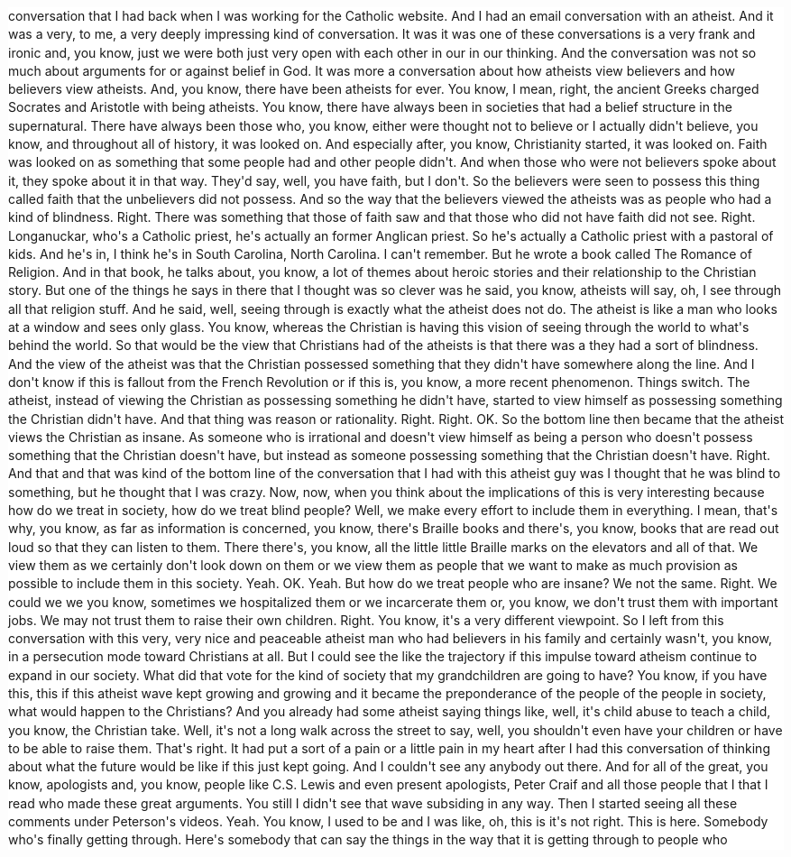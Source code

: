 conversation that I had back when I was working for the Catholic website. And I had an email conversation with an atheist. And it was a very, to me, a very deeply impressing kind of conversation. It was it was one of these conversations is a very frank and ironic and, you know, just we were both just very open with each other in our in our thinking. And the conversation was not so much about arguments for or against belief in God. It was more a conversation about how atheists view believers and how believers view atheists. And, you know, there have been atheists for ever. You know, I mean, right, the ancient Greeks charged Socrates and Aristotle with being atheists. You know, there have always been in societies that had a belief structure in the supernatural. There have always been those who, you know, either were thought not to believe or I actually didn't believe, you know, and throughout all of history, it was looked on. And especially after, you know, Christianity started, it was looked on. Faith was looked on as something that some people had and other people didn't. And when those who were not believers spoke about it, they spoke about it in that way. They'd say, well, you have faith, but I don't. So the believers were seen to possess this thing called faith that the unbelievers did not possess. And so the way that the believers viewed the atheists was as people who had a kind of blindness. Right. There was something that those of faith saw and that those who did not have faith did not see. Right. Longanuckar, who's a Catholic priest, he's actually an former Anglican priest. So he's actually a Catholic priest with a pastoral of kids. And he's in, I think he's in South Carolina, North Carolina. I can't remember. But he wrote a book called The Romance of Religion. And in that book, he talks about, you know, a lot of themes about heroic stories and their relationship to the Christian story. But one of the things he says in there that I thought was so clever was he said, you know, atheists will say, oh, I see through all that religion stuff. And he said, well, seeing through is exactly what the atheist does not do. The atheist is like a man who looks at a window and sees only glass. You know, whereas the Christian is having this vision of seeing through the world to what's behind the world. So that would be the view that Christians had of the atheists is that there was a they had a sort of blindness. And the view of the atheist was that the Christian possessed something that they didn't have somewhere along the line. And I don't know if this is fallout from the French Revolution or if this is, you know, a more recent phenomenon. Things switch. The atheist, instead of viewing the Christian as possessing something he didn't have, started to view himself as possessing something the Christian didn't have. And that thing was reason or rationality. Right. Right. OK. So the bottom line then became that the atheist views the Christian as insane. As someone who is irrational and doesn't view himself as being a person who doesn't possess something that the Christian doesn't have, but instead as someone possessing something that the Christian doesn't have. Right. And that and that was kind of the bottom line of the conversation that I had with this atheist guy was I thought that he was blind to something, but he thought that I was crazy. Now, now, when you think about the implications of this is very interesting because how do we treat in society, how do we treat blind people? Well, we make every effort to include them in everything. I mean, that's why, you know, as far as information is concerned, you know, there's Braille books and there's, you know, books that are read out loud so that they can listen to them. There there's, you know, all the little little Braille marks on the elevators and all of that. We view them as we certainly don't look down on them or we view them as people that we want to make as much provision as possible to include them in this society. Yeah. OK. Yeah. But how do we treat people who are insane? We not the same. Right. We could we we you know, sometimes we hospitalized them or we incarcerate them or, you know, we don't trust them with important jobs. We may not trust them to raise their own children. Right. You know, it's a very different viewpoint. So I left from this conversation with this very, very nice and peaceable atheist man who had believers in his family and certainly wasn't, you know, in a persecution mode toward Christians at all. But I could see the like the trajectory if this impulse toward atheism continue to expand in our society. What did that vote for the kind of society that my grandchildren are going to have? You know, if you have this, this if this atheist wave kept growing and growing and it became the preponderance of the people of the people in society, what would happen to the Christians? And you already had some atheist saying things like, well, it's child abuse to teach a child, you know, the Christian take. Well, it's not a long walk across the street to say, well, you shouldn't even have your children or have to be able to raise them. That's right. It had put a sort of a pain or a little pain in my heart after I had this conversation of thinking about what the future would be like if this just kept going. And I couldn't see any anybody out there. And for all of the great, you know, apologists and, you know, people like C.S. Lewis and even present apologists, Peter Craif and all those people that I that I read who made these great arguments. You still I didn't see that wave subsiding in any way. Then I started seeing all these comments under Peterson's videos. Yeah. You know, I used to be and I was like, oh, this is it's not right. This is here. Somebody who's finally getting through. Here's somebody that can say the things in the way that it is getting through to people who